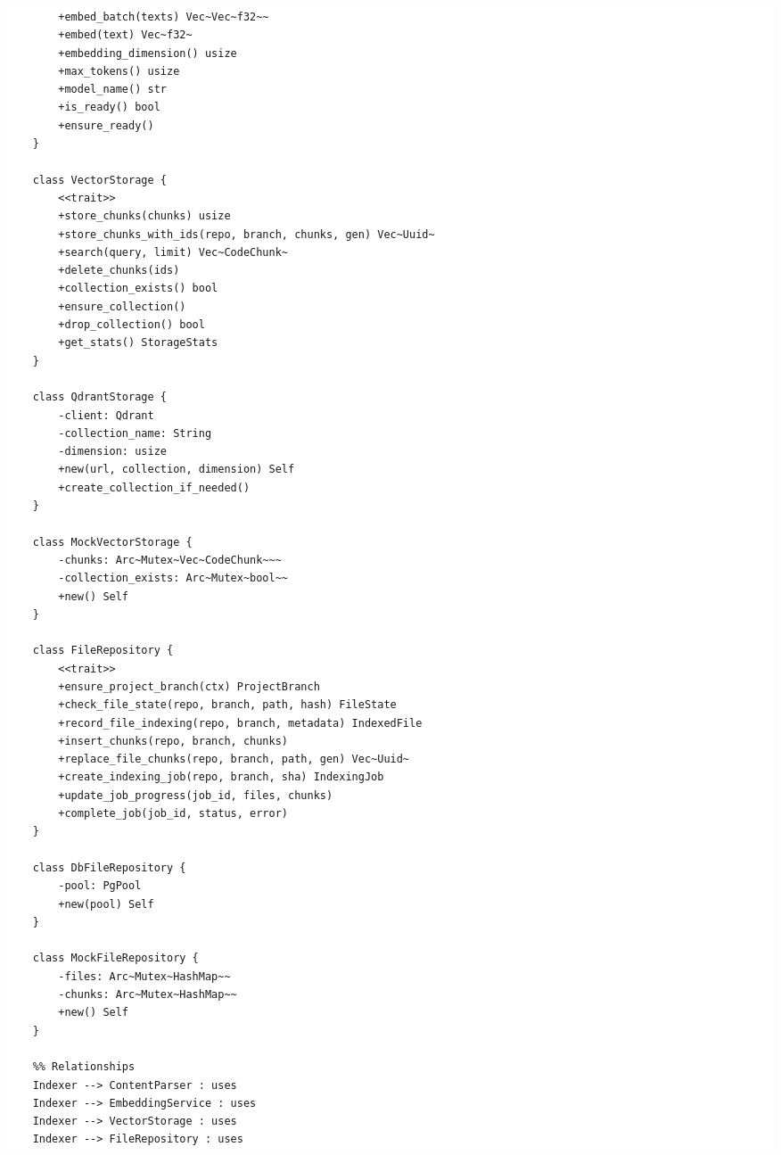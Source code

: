 ```mermaid
        +embed_batch(texts) Vec~Vec~f32~~
        +embed(text) Vec~f32~
        +embedding_dimension() usize
        +max_tokens() usize
        +model_name() str
        +is_ready() bool
        +ensure_ready()
    }
    
    class VectorStorage {
        <<trait>>
        +store_chunks(chunks) usize
        +store_chunks_with_ids(repo, branch, chunks, gen) Vec~Uuid~
        +search(query, limit) Vec~CodeChunk~
        +delete_chunks(ids)
        +collection_exists() bool
        +ensure_collection()
        +drop_collection() bool
        +get_stats() StorageStats
    }
    
    class QdrantStorage {
        -client: Qdrant
        -collection_name: String
        -dimension: usize
        +new(url, collection, dimension) Self
        +create_collection_if_needed()
    }
    
    class MockVectorStorage {
        -chunks: Arc~Mutex~Vec~CodeChunk~~~
        -collection_exists: Arc~Mutex~bool~~
        +new() Self
    }
    
    class FileRepository {
        <<trait>>
        +ensure_project_branch(ctx) ProjectBranch
        +check_file_state(repo, branch, path, hash) FileState
        +record_file_indexing(repo, branch, metadata) IndexedFile
        +insert_chunks(repo, branch, chunks)
        +replace_file_chunks(repo, branch, path, gen) Vec~Uuid~
        +create_indexing_job(repo, branch, sha) IndexingJob
        +update_job_progress(job_id, files, chunks)
        +complete_job(job_id, status, error)
    }
    
    class DbFileRepository {
        -pool: PgPool
        +new(pool) Self
    }
    
    class MockFileRepository {
        -files: Arc~Mutex~HashMap~~
        -chunks: Arc~Mutex~HashMap~~
        +new() Self
    }
    
    %% Relationships
    Indexer --> ContentParser : uses
    Indexer --> EmbeddingService : uses
    Indexer --> VectorStorage : uses
    Indexer --> FileRepository : uses
```